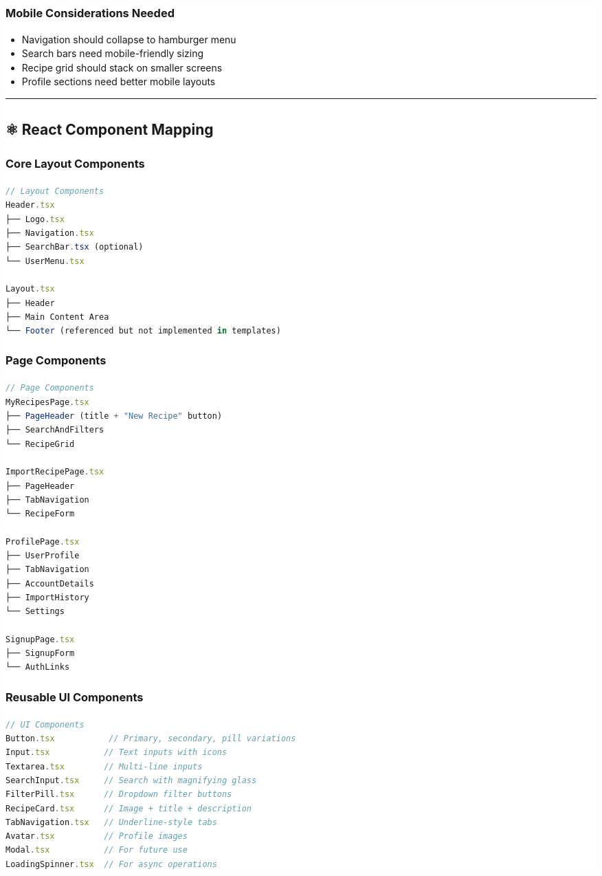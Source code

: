 ### Mobile Considerations Needed
- Navigation should collapse to hamburger menu
- Search bars need mobile-friendly sizing
- Recipe grid should stack on smaller screens
- Profile sections need better mobile layouts

---

## ⚛️ React Component Mapping

### Core Layout Components
```typescript
// Layout Components
Header.tsx
├── Logo.tsx
├── Navigation.tsx
├── SearchBar.tsx (optional)
└── UserMenu.tsx

Layout.tsx
├── Header
├── Main Content Area
└── Footer (referenced but not implemented in templates)
```

### Page Components
```typescript
// Page Components
MyRecipesPage.tsx
├── PageHeader (title + "New Recipe" button)
├── SearchAndFilters
└── RecipeGrid

ImportRecipePage.tsx  
├── PageHeader
├── TabNavigation
└── RecipeForm

ProfilePage.tsx
├── UserProfile
├── TabNavigation
├── AccountDetails
├── ImportHistory
└── Settings

SignupPage.tsx
├── SignupForm
└── AuthLinks
```

### Reusable UI Components
```typescript
// UI Components
Button.tsx           // Primary, secondary, pill variations
Input.tsx           // Text inputs with icons
Textarea.tsx        // Multi-line inputs
SearchInput.tsx     // Search with magnifying glass
FilterPill.tsx      // Dropdown filter buttons
RecipeCard.tsx      // Image + title + description
TabNavigation.tsx   // Underline-style tabs
Avatar.tsx          // Profile images
Modal.tsx           // For future use
LoadingSpinner.tsx  // For async operations
```
